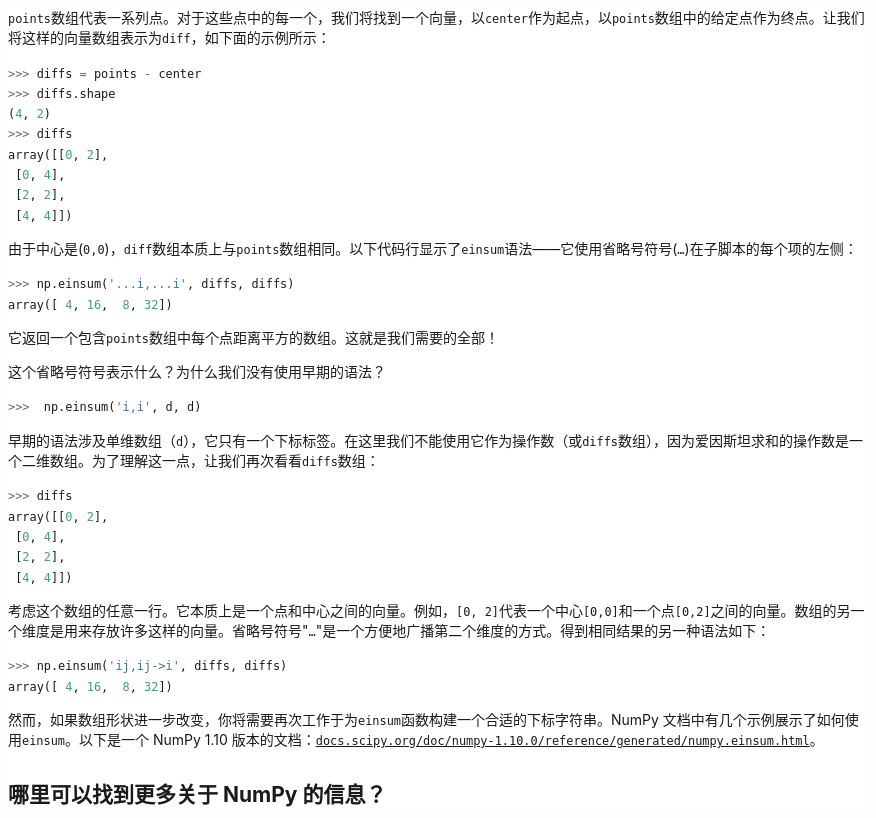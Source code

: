 `points`数组代表一系列点。对于这些点中的每一个，我们将找到一个向量，以`center`作为起点，以`points`数组中的给定点作为终点。让我们将这样的向量数组表示为`diff`，如下面的示例所示：

```py
>>> diffs = points - center 
>>> diffs.shape 
(4, 2) 
>>> diffs 
array([[0, 2], 
 [0, 4], 
 [2, 2], 
 [4, 4]]) 

```

由于中心是(`0,0`)，`diff`数组本质上与`points`数组相同。以下代码行显示了`einsum`语法——它使用省略号符号(`…`)在子脚本的每个项的左侧：

```py
>>> np.einsum('...i,...i', diffs, diffs) 
array([ 4, 16,  8, 32]) 

```

它返回一个包含`points`数组中每个点距离平方的数组。这就是我们需要的全部！

这个省略号符号表示什么？为什么我们没有使用早期的语法？

```py
>>>  np.einsum('i,i', d, d) 

```

早期的语法涉及单维数组（`d`），它只有一个下标标签。在这里我们不能使用它作为操作数（或`diffs`数组），因为爱因斯坦求和的操作数是一个二维数组。为了理解这一点，让我们再次看看`diffs`数组：

```py
>>> diffs 
array([[0, 2], 
 [0, 4], 
 [2, 2], 
 [4, 4]]) 

```

考虑这个数组的任意一行。它本质上是一个点和中心之间的向量。例如，`[0, 2]`代表一个中心`[0,0]`和一个点`[0,2]`之间的向量。数组的另一个维度是用来存放许多这样的向量。省略号符号"`…`"是一个方便地广播第二个维度的方式。得到相同结果的另一种语法如下：

```py
>>> np.einsum('ij,ij->i', diffs, diffs) 
array([ 4, 16,  8, 32]) 

```

然而，如果数组形状进一步改变，你将需要再次工作于为`einsum`函数构建一个合适的下标字符串。NumPy 文档中有几个示例展示了如何使用`einsum`。以下是一个 NumPy 1.10 版本的文档：[`docs.scipy.org/doc/numpy-1.10.0/reference/generated/numpy.einsum.html`](http://docs.scipy.org/doc/numpy-1.10.0/reference/generated/numpy.einsum.html)。

## 哪里可以找到更多关于 NumPy 的信息？
